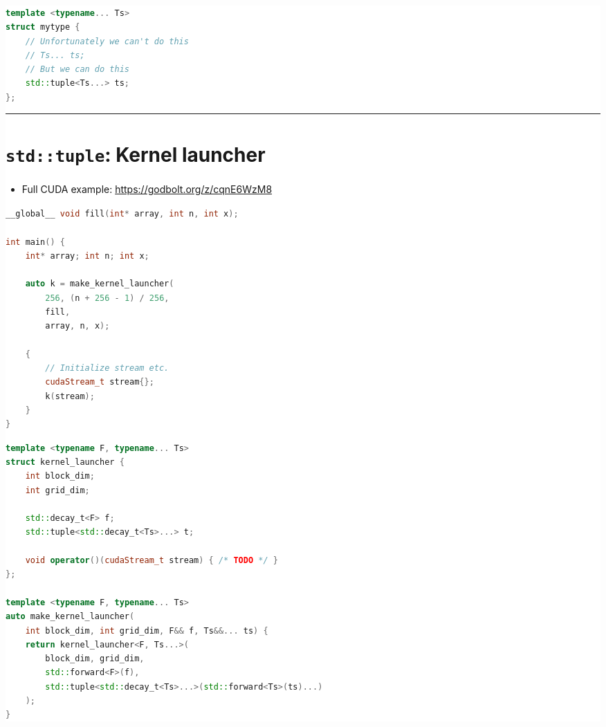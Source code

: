 ```c++
template <typename... Ts>
struct mytype {
    // Unfortunately we can't do this
    // Ts... ts;
    // But we can do this
    std::tuple<Ts...> ts;
};
```

---

# `std::tuple`: Kernel launcher

- Full CUDA example: https://godbolt.org/z/cqnE6WzM8

<div class="twocolumns">
<div>

```c++
__global__ void fill(int* array, int n, int x);

int main() {
    int* array; int n; int x;

    auto k = make_kernel_launcher(
        256, (n + 256 - 1) / 256,
        fill,
        array, n, x);

    {
        // Initialize stream etc.
        cudaStream_t stream{};
        k(stream);
    }
}
```

</div>
<div>

```c++
template <typename F, typename... Ts>
struct kernel_launcher {
    int block_dim;
    int grid_dim;

    std::decay_t<F> f;
    std::tuple<std::decay_t<Ts>...> t;

    void operator()(cudaStream_t stream) { /* TODO */ }
};

template <typename F, typename... Ts>
auto make_kernel_launcher(
    int block_dim, int grid_dim, F&& f, Ts&&... ts) {
    return kernel_launcher<F, Ts...>(
        block_dim, grid_dim,
        std::forward<F>(f),
        std::tuple<std::decay_t<Ts>...>(std::forward<Ts>(ts)...)
    );
}
```
